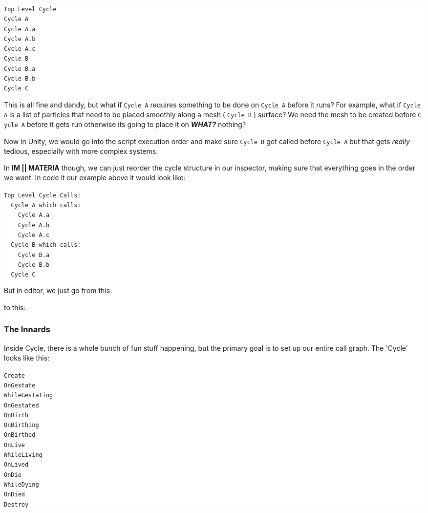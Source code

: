 ```
Top Level Cycle
Cycle A
Cycle A.a
Cycle A.b
Cycle A.c
Cycle B
Cycle B.a
Cycle B.b
Cycle C
```
This is all fine and dandy, but what if ```Cycle A``` requires something to be done on ```Cycle A``` before it runs? For example, what if ```Cycle A``` is a list of particles that need to be placed smoothly along a mesh ( ```Cycle B``` ) surface? We need the mesh to be created before ```Cycle A``` before it gets run otherwise its going to place it on ***WHAT?*** nothing? 

Now in Unity, we would go into the script execution order and make sure ```Cycle B``` got called before ```Cycle A``` but that gets *really* tedious, especially with more complex systems.

In **IM || MATERIA** though, we can just reorder the cycle structure in our inspector, making sure that everything goes in the order we want. In code it our example above it would look like:


```
Top Level Cycle Calls:
  Cycle A which calls:
    Cycle A.a 
    Cycle A.b
    Cycle A.c
  Cycle B which calls:
    Cycle B.a
    Cycle B.b
  Cycle C 
```
But in editor, we just go from this:


to this:



### The Innards

Inside Cycle, there is a whole bunch of fun stuff happening, but the primary goal is to set up our entire call graph. The 'Cycle' looks like this:

```
Create
OnGestate
WhileGestating
OnGestated
OnBirth
OnBirthing
OnBirthed
OnLive
WhileLiving
OnLived
OnDie
WhileDying
OnDied
Destroy
```
